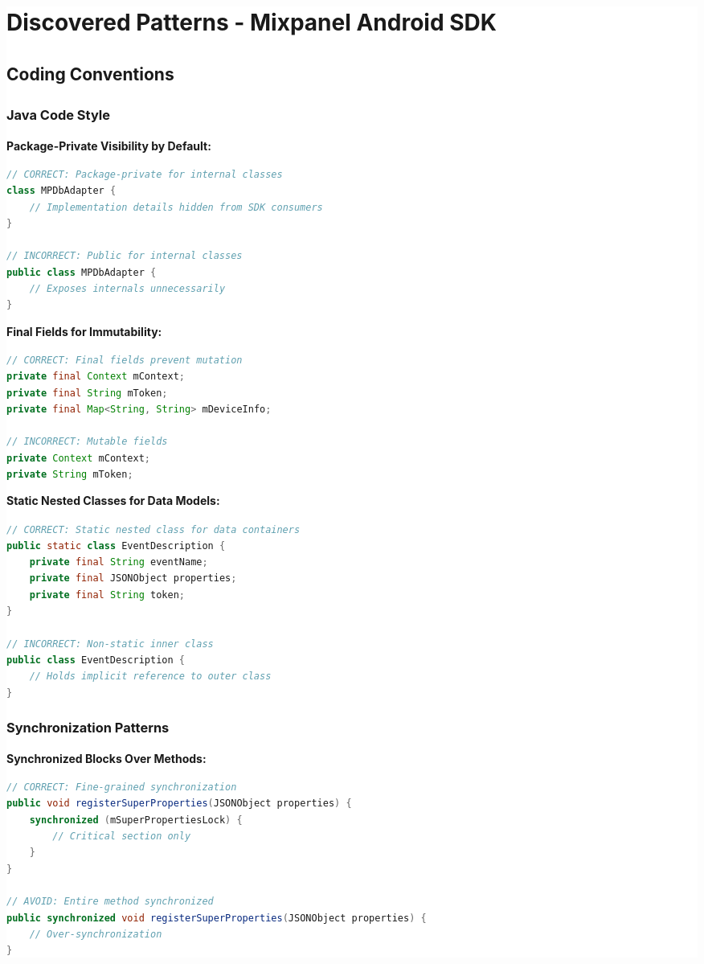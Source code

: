# Discovered Patterns - Mixpanel Android SDK

## Coding Conventions

### Java Code Style

**Package-Private Visibility by Default:**
```java
// CORRECT: Package-private for internal classes
class MPDbAdapter {
    // Implementation details hidden from SDK consumers
}

// INCORRECT: Public for internal classes
public class MPDbAdapter {
    // Exposes internals unnecessarily
}
```

**Final Fields for Immutability:**
```java
// CORRECT: Final fields prevent mutation
private final Context mContext;
private final String mToken;
private final Map<String, String> mDeviceInfo;

// INCORRECT: Mutable fields
private Context mContext;
private String mToken;
```

**Static Nested Classes for Data Models:**
```java
// CORRECT: Static nested class for data containers
public static class EventDescription {
    private final String eventName;
    private final JSONObject properties;
    private final String token;
}

// INCORRECT: Non-static inner class
public class EventDescription {
    // Holds implicit reference to outer class
}
```

### Synchronization Patterns

**Synchronized Blocks Over Methods:**
```java
// CORRECT: Fine-grained synchronization
public void registerSuperProperties(JSONObject properties) {
    synchronized (mSuperPropertiesLock) {
        // Critical section only
    }
}

// AVOID: Entire method synchronized
public synchronized void registerSuperProperties(JSONObject properties) {
    // Over-synchronization
}
```
